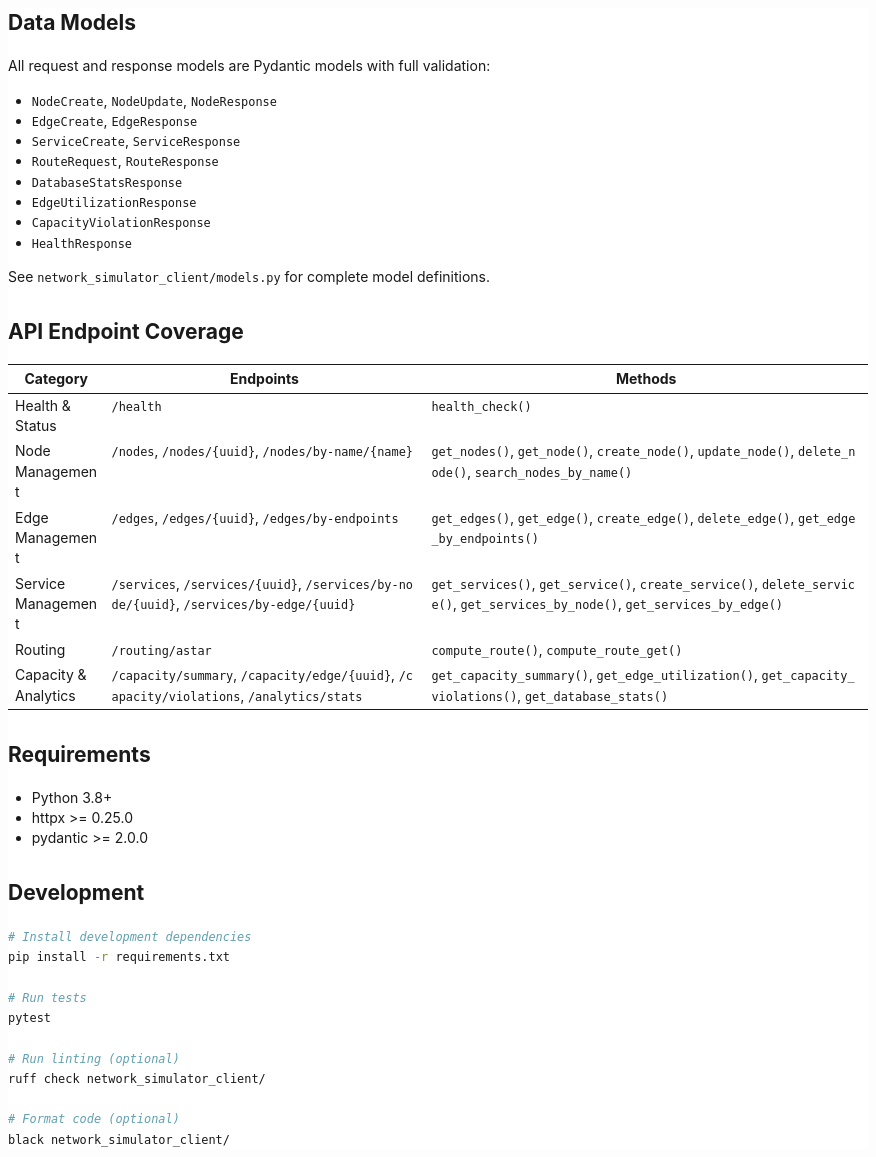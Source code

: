 ## Data Models

All request and response models are Pydantic models with full validation:

- `NodeCreate`, `NodeUpdate`, `NodeResponse`
- `EdgeCreate`, `EdgeResponse`
- `ServiceCreate`, `ServiceResponse`
- `RouteRequest`, `RouteResponse`
- `DatabaseStatsResponse`
- `EdgeUtilizationResponse`
- `CapacityViolationResponse`
- `HealthResponse`

See `network_simulator_client/models.py` for complete model definitions.

## API Endpoint Coverage

| Category | Endpoints | Methods |
|----------|-----------|---------|
| Health & Status | `/health` | `health_check()` |
| Node Management | `/nodes`, `/nodes/{uuid}`, `/nodes/by-name/{name}` | `get_nodes()`, `get_node()`, `create_node()`, `update_node()`, `delete_node()`, `search_nodes_by_name()` |
| Edge Management | `/edges`, `/edges/{uuid}`, `/edges/by-endpoints` | `get_edges()`, `get_edge()`, `create_edge()`, `delete_edge()`, `get_edge_by_endpoints()` |
| Service Management | `/services`, `/services/{uuid}`, `/services/by-node/{uuid}`, `/services/by-edge/{uuid}` | `get_services()`, `get_service()`, `create_service()`, `delete_service()`, `get_services_by_node()`, `get_services_by_edge()` |
| Routing | `/routing/astar` | `compute_route()`, `compute_route_get()` |
| Capacity & Analytics | `/capacity/summary`, `/capacity/edge/{uuid}`, `/capacity/violations`, `/analytics/stats` | `get_capacity_summary()`, `get_edge_utilization()`, `get_capacity_violations()`, `get_database_stats()` |

## Requirements

- Python 3.8+
- httpx >= 0.25.0
- pydantic >= 2.0.0

## Development

```bash
# Install development dependencies
pip install -r requirements.txt

# Run tests
pytest

# Run linting (optional)
ruff check network_simulator_client/

# Format code (optional)
black network_simulator_client/
```
